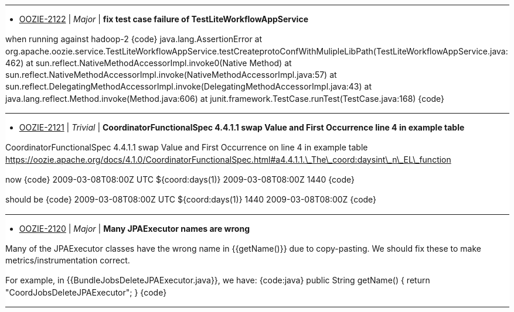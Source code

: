 
---

* [OOZIE-2122](https://issues.apache.org/jira/browse/OOZIE-2122) | *Major* | **fix test case failure of TestLiteWorkflowAppService**

when running against hadoop-2
{code}
java.lang.AssertionError
	at org.apache.oozie.service.TestLiteWorkflowAppService.testCreateprotoConfWithMulipleLibPath(TestLiteWorkflowAppService.java:462)
	at sun.reflect.NativeMethodAccessorImpl.invoke0(Native Method)
	at sun.reflect.NativeMethodAccessorImpl.invoke(NativeMethodAccessorImpl.java:57)
	at sun.reflect.DelegatingMethodAccessorImpl.invoke(DelegatingMethodAccessorImpl.java:43)
	at java.lang.reflect.Method.invoke(Method.java:606)
	at junit.framework.TestCase.runTest(TestCase.java:168)
{code}


---

* [OOZIE-2121](https://issues.apache.org/jira/browse/OOZIE-2121) | *Trivial* | **CoordinatorFunctionalSpec 4.4.1.1 swap Value and First Occurrence line 4 in example table**

CoordinatorFunctionalSpec 4.4.1.1 
swap Value and First Occurrence on line 4 in example table
https://oozie.apache.org/docs/4.1.0/CoordinatorFunctionalSpec.html#a4.4.1.1.\_The\_coord:daysint\_n\_EL\_function

now
{code}
2009-03-08T08:00Z 	UTC 	${coord:days(1)} 	2009-03-08T08:00Z 	1440
{code}

should be 
{code}
2009-03-08T08:00Z 	UTC 	${coord:days(1)} 	1440  2009-03-08T08:00Z
{code}


---

* [OOZIE-2120](https://issues.apache.org/jira/browse/OOZIE-2120) | *Major* | **Many JPAExecutor names are wrong**

Many of the JPAExecutor classes have the wrong name in {{getName()}} due to copy-pasting. We should fix these to make metrics/instrumentation correct.

For example, in {{BundleJobsDeleteJPAExecutor.java}}, we have:
{code:java}
public String getName() {
    return "CoordJobsDeleteJPAExecutor";
}
{code}


---
